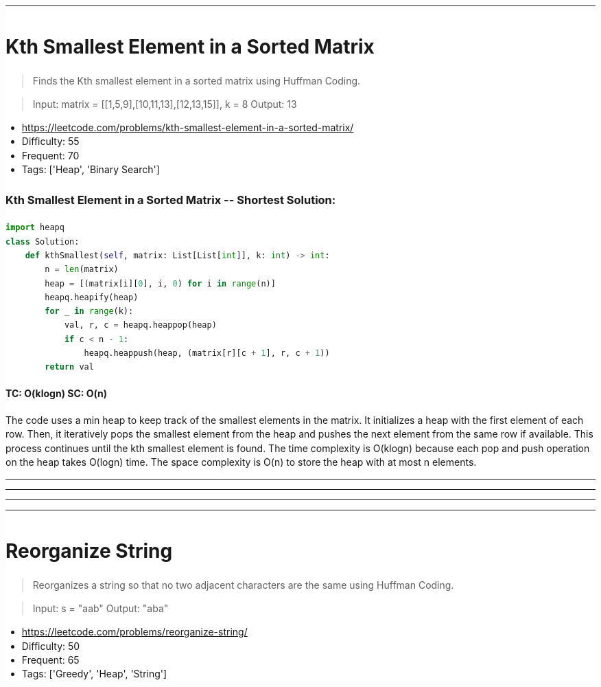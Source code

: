  --- 
# Kth Smallest Element in a Sorted Matrix
>Finds the Kth smallest element in a sorted matrix using Huffman Coding.

>Input: matrix = [[1,5,9],[10,11,13],[12,13,15]], k = 8
Output: 13
- https://leetcode.com/problems/kth-smallest-element-in-a-sorted-matrix/
- Difficulty: 55
- Frequent: 70
- Tags: ['Heap', 'Binary Search']

### Kth Smallest Element in a Sorted Matrix -- Shortest Solution:
```python
import heapq
class Solution:
    def kthSmallest(self, matrix: List[List[int]], k: int) -> int:
        n = len(matrix)
        heap = [(matrix[i][0], i, 0) for i in range(n)]
        heapq.heapify(heap)
        for _ in range(k):
            val, r, c = heapq.heappop(heap)
            if c < n - 1:
                heapq.heappush(heap, (matrix[r][c + 1], r, c + 1))
        return val
```
#### TC: O(klogn) **SC:** O(n)

The code uses a min heap to keep track of the smallest elements in the matrix. It initializes a heap
with the first element of each row. Then, it iteratively pops the smallest element from the heap and
pushes the next element from the same row if available. This process continues until the kth
smallest element is found. The time complexity is O(klogn) because each pop and push operation on
the heap takes O(logn) time. The space complexity is O(n) to store the heap with at most n elements.

---
---
---
 --- 
# Reorganize String
>Reorganizes a string so that no two adjacent characters are the same using Huffman Coding.

>Input: s = "aab"
Output: "aba"
- https://leetcode.com/problems/reorganize-string/
- Difficulty: 50
- Frequent: 65
- Tags: ['Greedy', 'Heap', 'String']
